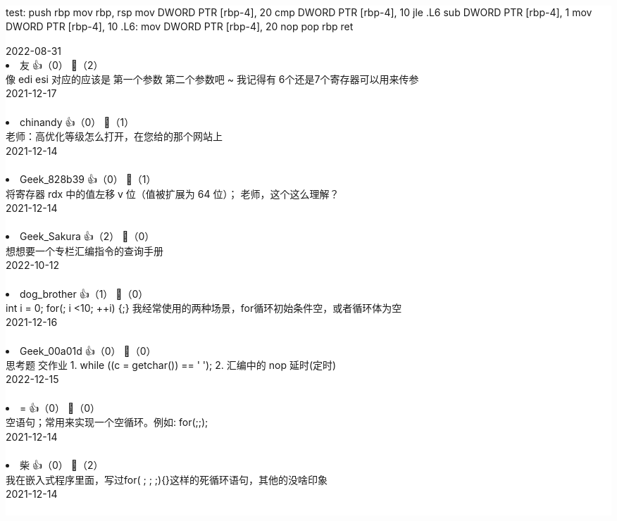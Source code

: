 test:
        push    rbp
        mov     rbp, rsp
        mov     DWORD PTR [rbp-4], 20
        cmp     DWORD PTR [rbp-4], 10
        jle     .L6
        sub     DWORD PTR [rbp-4], 1
        mov     DWORD PTR [rbp-4], 10
.L6:
        mov     DWORD PTR [rbp-4], 20
        nop
        pop     rbp
        ret

 </div>2022-08-31</li><br/><li><span>友</span> 👍（0） 💬（2）<div>像 edi  esi 对应的应该是 第一个参数 第二个参数吧 ~ 我记得有 6个还是7个寄存器可以用来传参</div>2021-12-17</li><br/><li><span>chinandy</span> 👍（0） 💬（1）<div>老师：高优化等级怎么打开，在您给的那个网站上</div>2021-12-14</li><br/><li><span>Geek_828b39</span> 👍（0） 💬（1）<div>将寄存器 rdx 中的值左移 v 位（值被扩展为 64 位）；
老师，这个这么理解？</div>2021-12-14</li><br/><li><span>Geek_Sakura</span> 👍（2） 💬（0）<div>想想要一个专栏汇编指令的查询手册</div>2022-10-12</li><br/><li><span>dog_brother</span> 👍（1） 💬（0）<div>int i = 0;
for(; i &lt;10; ++i) {;}
我经常使用的两种场景，for循环初始条件空，或者循环体为空</div>2021-12-16</li><br/><li><span>Geek_00a01d</span> 👍（0） 💬（0）<div>思考题 交作业
1.  while ((c = getchar()) == &#39; &#39;);
2.  汇编中的 nop 延时(定时)</div>2022-12-15</li><br/><li><span>=</span> 👍（0） 💬（0）<div>空语句；常用来实现一个空循环。例如:
for(;;);</div>2021-12-14</li><br/><li><span>柴</span> 👍（0） 💬（2）<div>我在嵌入式程序里面，写过for( ; ; ;){}这样的死循环语句，其他的没啥印象</div>2021-12-14</li><br/>
</ul>
